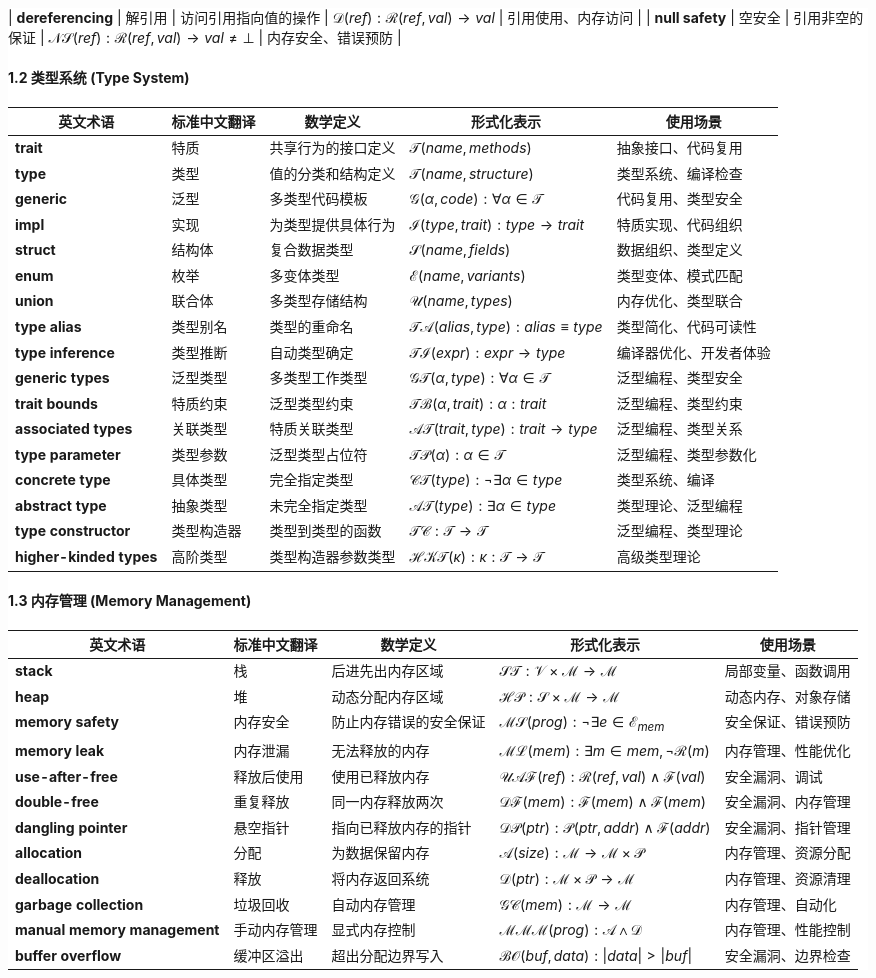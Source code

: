 | **dereferencing** | 解引用 | 访问引用指向值的操作 | $\mathcal{D}(ref): \mathcal{R}(ref, val) \rightarrow val$ | 引用使用、内存访问 |
| **null safety** | 空安全 | 引用非空的保证 | $\mathcal{NS}(ref): \mathcal{R}(ref, val) \rightarrow val \neq \bot$ | 内存安全、错误预防 |

#### 1.2 类型系统 (Type System)

| 英文术语 | 标准中文翻译 | 数学定义 | 形式化表示 | 使用场景 |
|----------|--------------|----------|------------|----------|
| **trait** | 特质 | 共享行为的接口定义 | $\mathcal{T}(name, methods)$ | 抽象接口、代码复用 |
| **type** | 类型 | 值的分类和结构定义 | $\mathcal{T}(name, structure)$ | 类型系统、编译检查 |
| **generic** | 泛型 | 多类型代码模板 | $\mathcal{G}(\alpha, code): \forall \alpha \in \mathcal{T}$ | 代码复用、类型安全 |
| **impl** | 实现 | 为类型提供具体行为 | $\mathcal{I}(type, trait): type \rightarrow trait$ | 特质实现、代码组织 |
| **struct** | 结构体 | 复合数据类型 | $\mathcal{S}(name, fields)$ | 数据组织、类型定义 |
| **enum** | 枚举 | 多变体类型 | $\mathcal{E}(name, variants)$ | 类型变体、模式匹配 |
| **union** | 联合体 | 多类型存储结构 | $\mathcal{U}(name, types)$ | 内存优化、类型联合 |
| **type alias** | 类型别名 | 类型的重命名 | $\mathcal{TA}(alias, type): alias \equiv type$ | 类型简化、代码可读性 |
| **type inference** | 类型推断 | 自动类型确定 | $\mathcal{TI}(expr): expr \rightarrow type$ | 编译器优化、开发者体验 |
| **generic types** | 泛型类型 | 多类型工作类型 | $\mathcal{GT}(\alpha, type): \forall \alpha \in \mathcal{T}$ | 泛型编程、类型安全 |
| **trait bounds** | 特质约束 | 泛型类型约束 | $\mathcal{TB}(\alpha, trait): \alpha: trait$ | 泛型编程、类型约束 |
| **associated types** | 关联类型 | 特质关联类型 | $\mathcal{AT}(trait, type): trait \rightarrow type$ | 泛型编程、类型关系 |
| **type parameter** | 类型参数 | 泛型类型占位符 | $\mathcal{TP}(\alpha): \alpha \in \mathcal{T}$ | 泛型编程、类型参数化 |
| **concrete type** | 具体类型 | 完全指定类型 | $\mathcal{CT}(type): \lnot \exists \alpha \in type$ | 类型系统、编译 |
| **abstract type** | 抽象类型 | 未完全指定类型 | $\mathcal{AT}(type): \exists \alpha \in type$ | 类型理论、泛型编程 |
| **type constructor** | 类型构造器 | 类型到类型的函数 | $\mathcal{TC}: \mathcal{T} \rightarrow \mathcal{T}$ | 泛型编程、类型理论 |
| **higher-kinded types** | 高阶类型 | 类型构造器参数类型 | $\mathcal{HKT}(\kappa): \kappa: \mathcal{T} \rightarrow \mathcal{T}$ | 高级类型理论 |

#### 1.3 内存管理 (Memory Management)

| 英文术语 | 标准中文翻译 | 数学定义 | 形式化表示 | 使用场景 |
|----------|--------------|----------|------------|----------|
| **stack** | 栈 | 后进先出内存区域 | $\mathcal{ST}: \mathcal{V} \times \mathcal{M} \rightarrow \mathcal{M}$ | 局部变量、函数调用 |
| **heap** | 堆 | 动态分配内存区域 | $\mathcal{HP}: \mathcal{S} \times \mathcal{M} \rightarrow \mathcal{M}$ | 动态内存、对象存储 |
| **memory safety** | 内存安全 | 防止内存错误的安全保证 | $\mathcal{MS}(prog): \lnot \exists e \in \mathcal{E}_{mem}$ | 安全保证、错误预防 |
| **memory leak** | 内存泄漏 | 无法释放的内存 | $\mathcal{ML}(mem): \exists m \in mem, \lnot \mathcal{R}(m)$ | 内存管理、性能优化 |
| **use-after-free** | 释放后使用 | 使用已释放内存 | $\mathcal{UAF}(ref): \mathcal{R}(ref, val) \land \mathcal{F}(val)$ | 安全漏洞、调试 |
| **double-free** | 重复释放 | 同一内存释放两次 | $\mathcal{DF}(mem): \mathcal{F}(mem) \land \mathcal{F}(mem)$ | 安全漏洞、内存管理 |
| **dangling pointer** | 悬空指针 | 指向已释放内存的指针 | $\mathcal{DP}(ptr): \mathcal{P}(ptr, addr) \land \mathcal{F}(addr)$ | 安全漏洞、指针管理 |
| **allocation** | 分配 | 为数据保留内存 | $\mathcal{A}(size): \mathcal{M} \rightarrow \mathcal{M} \times \mathcal{P}$ | 内存管理、资源分配 |
| **deallocation** | 释放 | 将内存返回系统 | $\mathcal{D}(ptr): \mathcal{M} \times \mathcal{P} \rightarrow \mathcal{M}$ | 内存管理、资源清理 |
| **garbage collection** | 垃圾回收 | 自动内存管理 | $\mathcal{GC}(mem): \mathcal{M} \rightarrow \mathcal{M}$ | 内存管理、自动化 |
| **manual memory management** | 手动内存管理 | 显式内存控制 | $\mathcal{MMM}(prog): \mathcal{A} \land \mathcal{D}$ | 内存管理、性能控制 |
| **buffer overflow** | 缓冲区溢出 | 超出分配边界写入 | $\mathcal{BO}(buf, data): \|data\| > \|buf\|$ | 安全漏洞、边界检查 |
